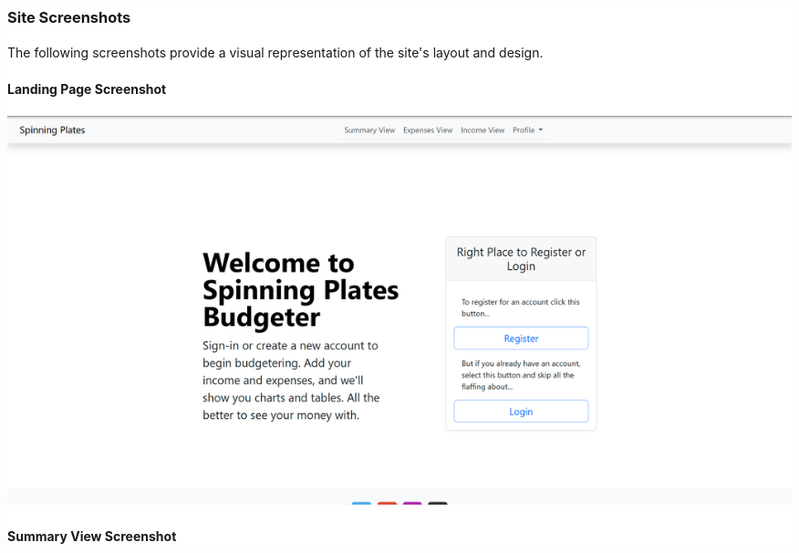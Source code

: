 ### Site Screenshots

The following screenshots provide a visual representation of the site's layout and design.

#### Landing Page Screenshot

![Screenshot](docs/features/landingPageView.png)

#### Summary View Screenshot
